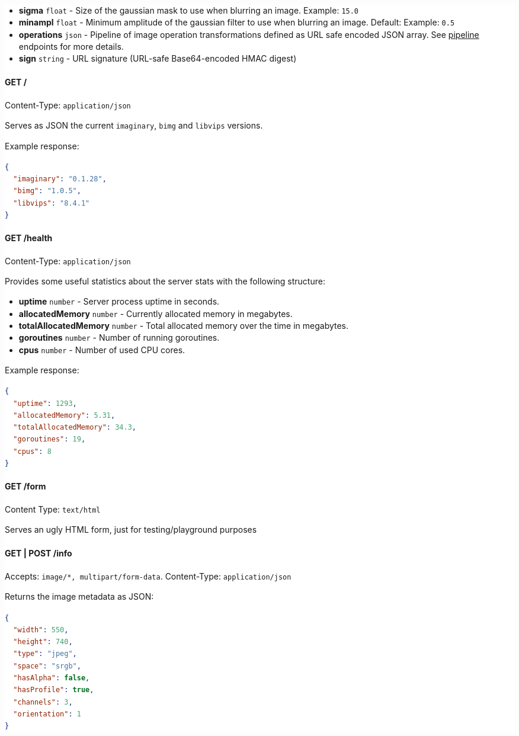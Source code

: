 - **sigma**       `float`  - Size of the gaussian mask to use when blurring an image. Example: `15.0`
- **minampl**     `float`  - Minimum amplitude of the gaussian filter to use when blurring an image. Default: Example: `0.5`
- **operations**  `json`   - Pipeline of image operation transformations defined as URL safe encoded JSON array. See [pipeline](#get--post-pipeline) endpoints for more details.
- **sign**        `string` - URL signature (URL-safe Base64-encoded HMAC digest)

#### GET /
Content-Type: `application/json`

Serves as JSON the current `imaginary`, `bimg` and `libvips` versions.

Example response:
```json
{
  "imaginary": "0.1.28",
  "bimg": "1.0.5",
  "libvips": "8.4.1"
}
```

#### GET /health
Content-Type: `application/json`

Provides some useful statistics about the server stats with the following structure:

- **uptime** `number` - Server process uptime in seconds.
- **allocatedMemory** `number` - Currently allocated memory in megabytes.
- **totalAllocatedMemory** `number` - Total allocated memory over the time in megabytes.
- **goroutines** `number` - Number of running goroutines.
- **cpus** `number` - Number of used CPU cores.

Example response:
```json
{
  "uptime": 1293,
  "allocatedMemory": 5.31,
  "totalAllocatedMemory": 34.3,
  "goroutines": 19,
  "cpus": 8
}
```

#### GET /form
Content Type: `text/html`

Serves an ugly HTML form, just for testing/playground purposes

#### GET | POST /info
Accepts: `image/*, multipart/form-data`. Content-Type: `application/json`

Returns the image metadata as JSON:
```json
{
  "width": 550,
  "height": 740,
  "type": "jpeg",
  "space": "srgb",
  "hasAlpha": false,
  "hasProfile": true,
  "channels": 3,
  "orientation": 1
}
```
